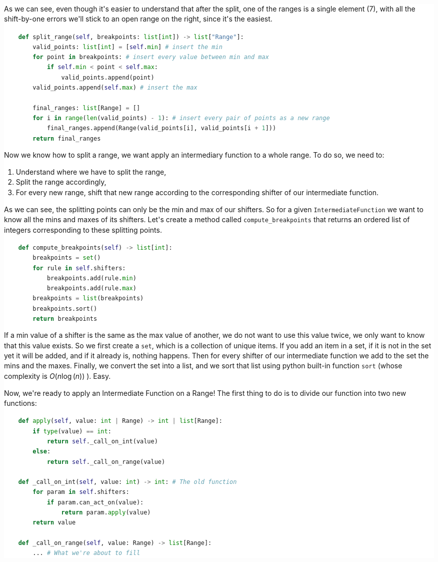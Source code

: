 As we can see, even though it's easier to understand that after the split, one of the ranges is a single element (7), with all the shift-by-one errors we'll stick to an open range on the right, since it's the easiest.

```python
    def split_range(self, breakpoints: list[int]) -> list["Range"]:
        valid_points: list[int] = [self.min] # insert the min
        for point in breakpoints: # insert every value between min and max
            if self.min < point < self.max:  
                valid_points.append(point)
        valid_points.append(self.max) # insert the max

        final_ranges: list[Range] = []
        for i in range(len(valid_points) - 1): # insert every pair of points as a new range
            final_ranges.append(Range(valid_points[i], valid_points[i + 1]))
        return final_ranges
```

Now we know how to split a range, we want apply an intermediary function to a whole range. To do so, we need to:

1. Understand where we have to split the range,
2. Split the range accordingly,
3. For every new range, shift that new range according to the corresponding shifter of our intermediate function.

As we can see, the splitting points can only be the min and max of our shifters. So for a given `IntermediateFunction` we want to know all the mins and maxes of its shifters. Let's create a method called `compute_breakpoints` that returns an ordered list of integers corresponding to these splitting points.

```python
    def compute_breakpoints(self) -> list[int]:
        breakpoints = set()
        for rule in self.shifters:
            breakpoints.add(rule.min)
            breakpoints.add(rule.max)
        breakpoints = list(breakpoints)
        breakpoints.sort()
        return breakpoints
```

If a min value of a shifter is the same as the max value of another, we do not want to use this value twice, we only want to know that this value exists. So we first create a `set`, which is a collection of unique items. If you add an item in a set, if it is not in the set yet it will be added, and if it already is, nothing happens. Then for every shifter of our intermediate function we add to the set the mins and the maxes. Finally, we convert the set into a list, and we sort that list using python built-in function `sort` (whose complexity is $O(n\log(n))$ ). Easy.

Now, we're ready to apply an Intermediate Function on a Range! The first thing to do is to divide our function into two new functions:

```python
    def apply(self, value: int | Range) -> int | list[Range]:
        if type(value) == int:
            return self._call_on_int(value)
        else:
            return self._call_on_range(value)

    def _call_on_int(self, value: int) -> int: # The old function
        for param in self.shifters:
            if param.can_act_on(value):
                return param.apply(value)
        return value

    def _call_on_range(self, value: Range) -> list[Range]:
        ... # What we're about to fill
```

